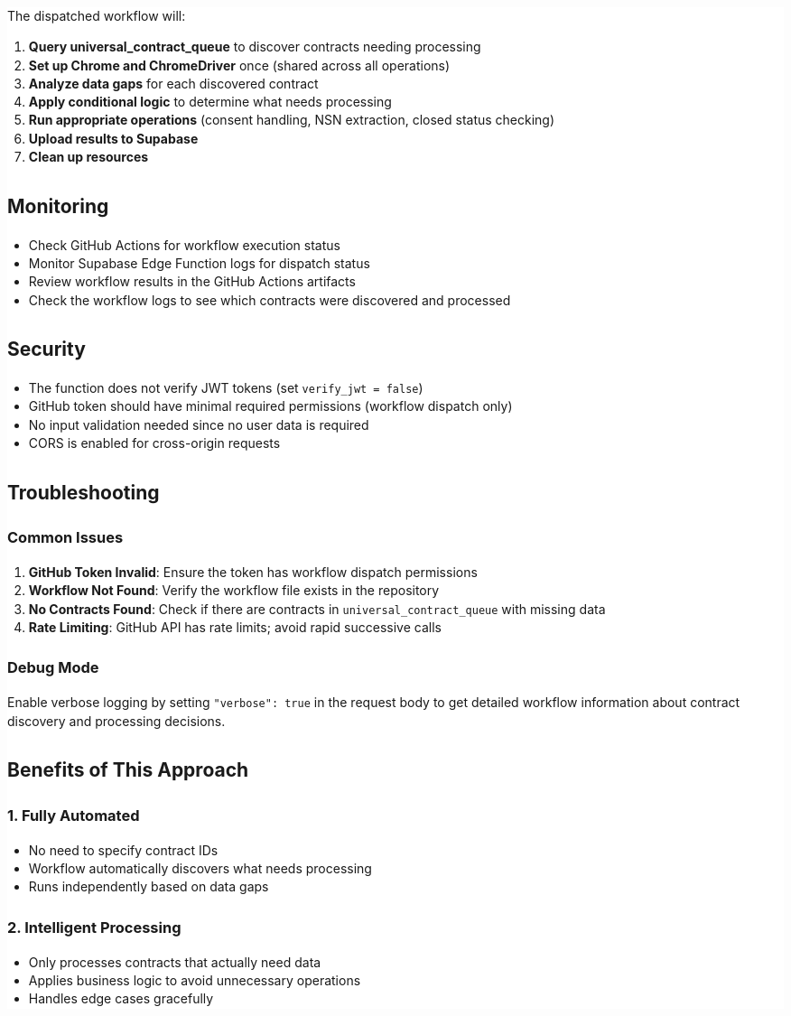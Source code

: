 The dispatched workflow will:

1. **Query universal_contract_queue** to discover contracts needing processing
2. **Set up Chrome and ChromeDriver** once (shared across all operations)
3. **Analyze data gaps** for each discovered contract
4. **Apply conditional logic** to determine what needs processing
5. **Run appropriate operations** (consent handling, NSN extraction, closed status checking)
6. **Upload results to Supabase**
7. **Clean up resources**

## Monitoring

- Check GitHub Actions for workflow execution status
- Monitor Supabase Edge Function logs for dispatch status
- Review workflow results in the GitHub Actions artifacts
- Check the workflow logs to see which contracts were discovered and processed

## Security

- The function does not verify JWT tokens (set `verify_jwt = false`)
- GitHub token should have minimal required permissions (workflow dispatch only)
- No input validation needed since no user data is required
- CORS is enabled for cross-origin requests

## Troubleshooting

### Common Issues

1. **GitHub Token Invalid**: Ensure the token has workflow dispatch permissions
2. **Workflow Not Found**: Verify the workflow file exists in the repository
3. **No Contracts Found**: Check if there are contracts in `universal_contract_queue` with missing data
4. **Rate Limiting**: GitHub API has rate limits; avoid rapid successive calls

### Debug Mode

Enable verbose logging by setting `"verbose": true` in the request body to get detailed workflow information about contract discovery and processing decisions.

## Benefits of This Approach

### **1. Fully Automated**
- No need to specify contract IDs
- Workflow automatically discovers what needs processing
- Runs independently based on data gaps

### **2. Intelligent Processing**
- Only processes contracts that actually need data
- Applies business logic to avoid unnecessary operations
- Handles edge cases gracefully
